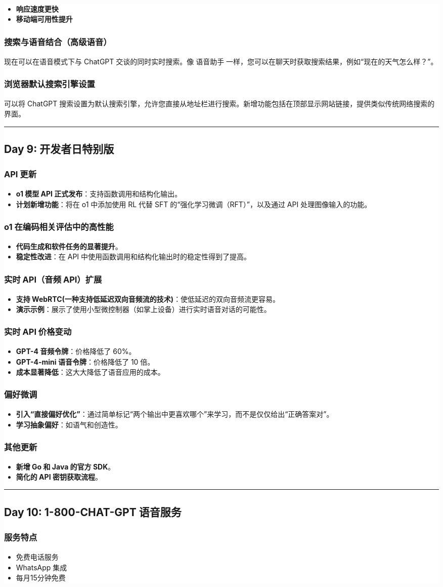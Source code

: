 - **响应速度更快**
- **移动端可用性提升**

### 搜索与语音结合（高级语音）

现在可以在语音模式下与 ChatGPT 交谈的同时实时搜索。像 语音助手 一样，您可以在聊天时获取搜索结果，例如“现在的天气怎么样？”。

### 浏览器默认搜索引擎设置

可以将 ChatGPT 搜索设置为默认搜索引擎，允许您直接从地址栏进行搜索。新增功能包括在顶部显示网站链接，提供类似传统网络搜索的界面。

---

## Day 9: 开发者日特别版

### API 更新

- **o1 模型 API 正式发布**：支持函数调用和结构化输出。
- **计划新增功能**：将在 o1 中添加使用 RL 代替 SFT 的“强化学习微调（RFT）”，以及通过 API 处理图像输入的功能。

### o1 在编码相关评估中的高性能

- **代码生成和软件任务的显著提升**。
- **稳定性改进**：在 API 中使用函数调用和结构化输出时的稳定性得到了提高。

### 实时 API（音频 API）扩展

- **支持 WebRTC(一种支持低延迟双向音频流的技术)**：使低延迟的双向音频流更容易。
- **演示示例**：展示了使用小型微控制器（如掌上设备）进行实时语音对话的可能性。

### 实时 API 价格变动

- **GPT-4 音频令牌**：价格降低了 60%。
- **GPT-4-mini 语音令牌**：价格降低了 10 倍。
- **成本显著降低**：这大大降低了语音应用的成本。

### 偏好微调

- **引入“直接偏好优化”**：通过简单标记“两个输出中更喜欢哪个”来学习，而不是仅仅给出“正确答案对”。
- **学习抽象偏好**：如语气和创造性。

### 其他更新

- **新增 Go 和 Java 的官方 SDK**。
- **简化的 API 密钥获取流程**。

---

## Day 10: 1-800-CHAT-GPT 语音服务

### 服务特点
- 免费电话服务
- WhatsApp 集成
- 每月15分钟免费
